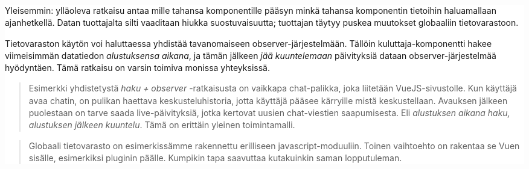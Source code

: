 Yleisemmin: ylläoleva ratkaisu antaa mille tahansa komponentille pääsyn minkä tahansa komponentin tietoihin haluamallaan ajanhetkellä. Datan tuottajalta silti vaaditaan hiukka suostuvaisuutta; tuottajan täytyy puskea muutokset globaaliin tietovarastoon.

Tietovaraston käytön voi haluttaessa yhdistää tavanomaiseen observer-järjestelmään. Tällöin kuluttaja-komponentti hakee viimeisimmän datatiedon *alustuksensa aikana*, ja tämän jälkeen *jää kuuntelemaan* päivityksiä dataan observer-järjestelmää hyödyntäen. Tämä ratkaisu on varsin toimiva monissa yhteyksissä.

> Esimerkki yhdistetystä *haku + observer* -ratkaisusta on vaikkapa chat-palikka, joka liitetään VueJS-sivustolle. Kun käyttäjä avaa chatin, on pulikan haettava keskusteluhistoria, jotta käyttäjä pääsee kärryille mistä keskustellaan. Avauksen jälkeen puolestaan on tarve saada live-päivityksiä, jotka kertovat uusien chat-viestien saapumisesta. Eli *alustuksen aikana haku, alustuksen jälkeen kuuntelu*. Tämä on erittäin yleinen toimintamalli.

> Globaali tietovarasto on esimerkissämme rakennettu erilliseen javascript-moduuliin. Toinen vaihtoehto on rakentaa se Vuen sisälle, esimerkiksi pluginin päälle. Kumpikin tapa saavuttaa kutakuinkin saman lopputuleman.